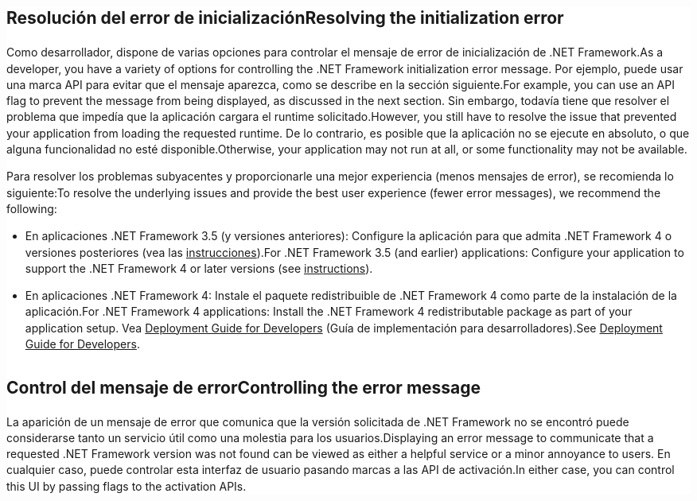 ## <a name="resolving-the-initialization-error"></a><span data-ttu-id="16493-124">Resolución del error de inicialización</span><span class="sxs-lookup"><span data-stu-id="16493-124">Resolving the initialization error</span></span>

<span data-ttu-id="16493-125">Como desarrollador, dispone de varias opciones para controlar el mensaje de error de inicialización de .NET Framework.</span><span class="sxs-lookup"><span data-stu-id="16493-125">As a developer, you have a variety of options for controlling the .NET Framework initialization error message.</span></span> <span data-ttu-id="16493-126">Por ejemplo, puede usar una marca API para evitar que el mensaje aparezca, como se describe en la sección siguiente.</span><span class="sxs-lookup"><span data-stu-id="16493-126">For example, you can use an API flag to prevent the message from being displayed, as discussed in the next section.</span></span> <span data-ttu-id="16493-127">Sin embargo, todavía tiene que resolver el problema que impedía que la aplicación cargara el runtime solicitado.</span><span class="sxs-lookup"><span data-stu-id="16493-127">However, you still have to resolve the issue that prevented your application from loading the requested runtime.</span></span> <span data-ttu-id="16493-128">De lo contrario, es posible que la aplicación no se ejecute en absoluto, o que alguna funcionalidad no esté disponible.</span><span class="sxs-lookup"><span data-stu-id="16493-128">Otherwise, your application may not run at all, or some functionality may not be available.</span></span>

<span data-ttu-id="16493-129">Para resolver los problemas subyacentes y proporcionarle una mejor experiencia (menos mensajes de error), se recomienda lo siguiente:</span><span class="sxs-lookup"><span data-stu-id="16493-129">To resolve the underlying issues and provide the best user experience (fewer error messages), we recommend the following:</span></span>

- <span data-ttu-id="16493-130">En aplicaciones .NET Framework 3.5 (y versiones anteriores): Configure la aplicación para que admita .NET Framework 4 o versiones posteriores (vea las [instrucciones](../migration-guide/how-to-configure-an-app-to-support-net-framework-4-or-4-5.md)).</span><span class="sxs-lookup"><span data-stu-id="16493-130">For .NET Framework 3.5 (and earlier) applications: Configure your application to support the .NET Framework 4 or later versions (see [instructions](../migration-guide/how-to-configure-an-app-to-support-net-framework-4-or-4-5.md)).</span></span>

- <span data-ttu-id="16493-131">En aplicaciones .NET Framework 4: Instale el paquete redistribuible de .NET Framework 4 como parte de la instalación de la aplicación.</span><span class="sxs-lookup"><span data-stu-id="16493-131">For .NET Framework 4 applications: Install the .NET Framework 4 redistributable package as part of your application setup.</span></span> <span data-ttu-id="16493-132">Vea [Deployment Guide for Developers](deployment-guide-for-developers.md) (Guía de implementación para desarrolladores).</span><span class="sxs-lookup"><span data-stu-id="16493-132">See [Deployment Guide for Developers](deployment-guide-for-developers.md).</span></span>

## <a name="controlling-the-error-message"></a><span data-ttu-id="16493-133">Control del mensaje de error</span><span class="sxs-lookup"><span data-stu-id="16493-133">Controlling the error message</span></span>

<span data-ttu-id="16493-134">La aparición de un mensaje de error que comunica que la versión solicitada de .NET Framework no se encontró puede considerarse tanto un servicio útil como una molestia para los usuarios.</span><span class="sxs-lookup"><span data-stu-id="16493-134">Displaying an error message to communicate that a requested .NET Framework version was not found can be viewed as either a helpful service or a minor annoyance to users.</span></span> <span data-ttu-id="16493-135">En cualquier caso, puede controlar esta interfaz de usuario pasando marcas a las API de activación.</span><span class="sxs-lookup"><span data-stu-id="16493-135">In either case, you can control this UI by passing flags to the activation APIs.</span></span>
